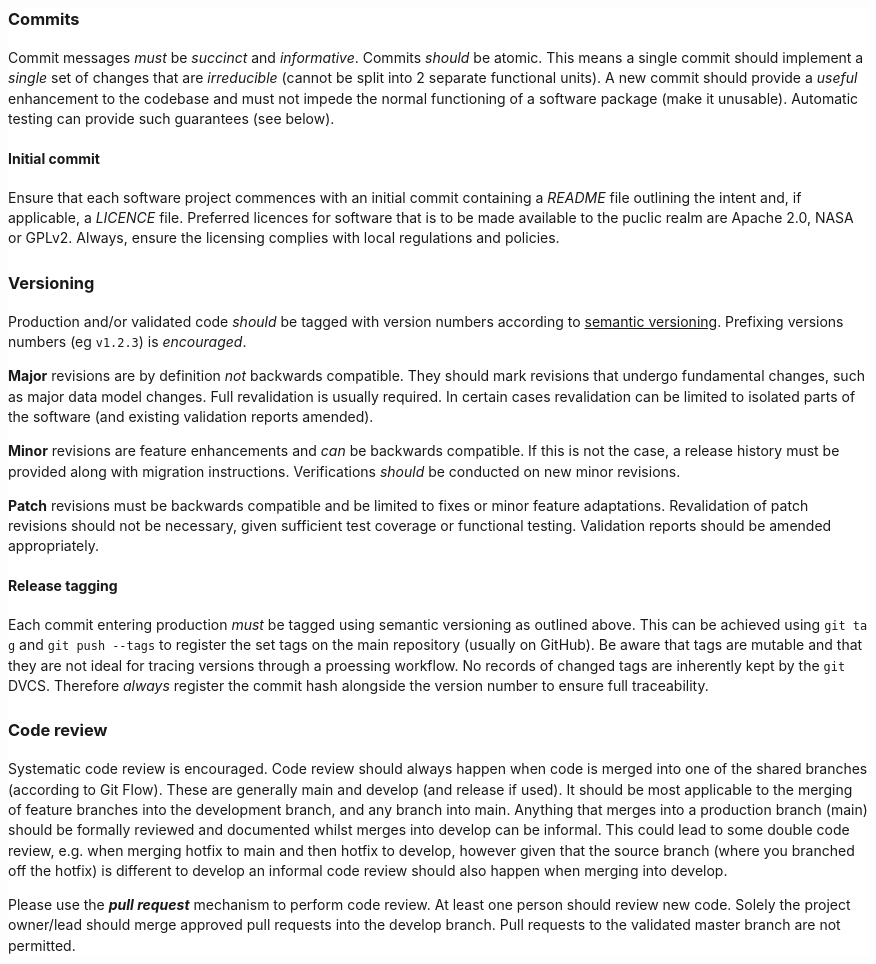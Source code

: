 ### Commits

Commit messages *must* be *succinct* and *informative*. Commits *should* be atomic. This means a single commit should implement a *single* set of changes that are *irreducible* (cannot be split into 2 separate functional units). A new commit should provide a *useful* enhancement to the codebase and must not impede the normal functioning of a software package (make it unusable). Automatic testing can provide such guarantees (see below).

#### Initial commit

Ensure that each software project commences with an initial commit containing a *README* file outlining the intent and, if applicable, a *LICENCE* file. Preferred licences for software that is to be made available to the puclic realm are Apache 2.0, NASA or GPLv2. Always, ensure the licensing complies with local regulations and policies.

### Versioning

Production and/or validated code *should* be tagged with version numbers according to [semantic versioning](https://semver.org). Prefixing versions numbers (eg `v1.2.3`) is *encouraged*.

__Major__ revisions are by definition *not* backwards compatible. They should mark revisions that undergo fundamental changes, such as major data model changes. Full revalidation is usually required. In certain cases revalidation can be limited to isolated parts of the software (and existing validation reports amended).

__Minor__ revisions are feature enhancements and *can* be backwards compatible. If this is not the case, a release history must be provided along with migration instructions. Verifications *should* be conducted on new minor revisions.

__Patch__ revisions must be backwards compatible and be limited to fixes or minor feature adaptations. Revalidation of patch revisions should not be necessary, given sufficient test coverage or functional testing. Validation reports should be amended appropriately.

#### Release tagging

Each commit entering production *must* be tagged using semantic versioning as outlined above. This can be achieved using `git tag` and `git push --tags` to register the set tags on the main repository (usually on GitHub). Be aware that tags are mutable and that they are not ideal for tracing versions through a proessing workflow. No records of changed tags are inherently kept by the `git` DVCS. Therefore *always* register the commit hash alongside the version number to ensure full traceability.

### Code review

Systematic code review is encouraged. Code review should always happen when code is merged into one of the shared branches (according to Git Flow). These are generally main and develop (and release if used). It should be most applicable to the merging of feature branches into the development branch, and any branch into main. Anything that merges into a production branch (main) should be formally reviewed and documented whilst merges into develop can be informal. This could lead to some double code review, e.g. when merging hotfix to main and then hotfix to develop, however given that the source branch (where you branched off the hotfix) is different to develop an informal code review should also happen when merging into develop.

Please use the ___pull request___ mechanism to perform code review. At least one person should review new code. Solely the project owner/lead should merge approved pull requests into the develop branch. Pull requests to the validated master branch are not permitted.
